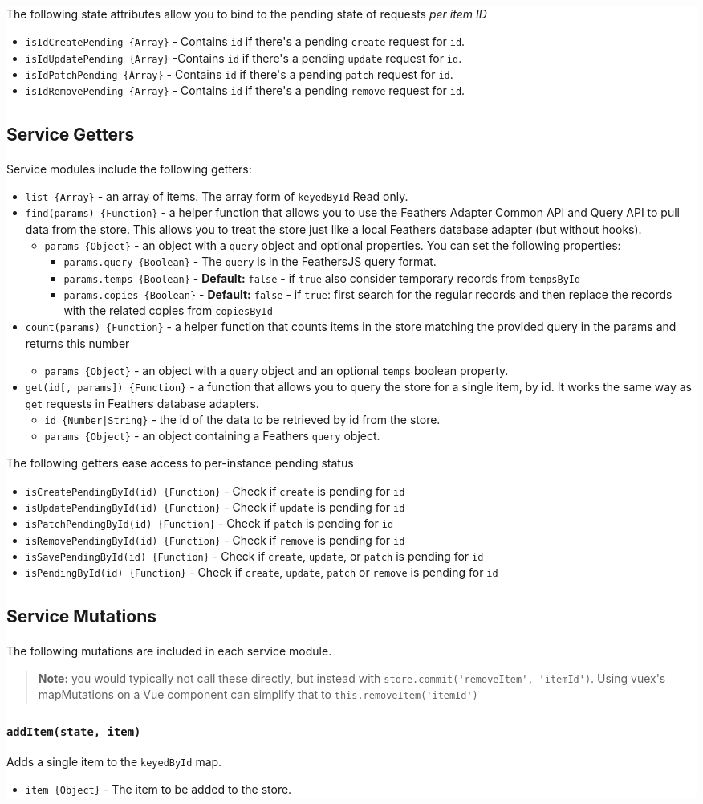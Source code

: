 The following state attributes allow you to bind to the pending state of requests _per item ID_

- `isIdCreatePending {Array}` - Contains `id` if there's a pending `create` request for `id`.
- `isIdUpdatePending {Array}` -Contains `id` if there's a pending `update` request for `id`.
- `isIdPatchPending {Array}` - Contains `id` if there's a pending `patch` request for `id`.
- `isIdRemovePending {Array}` - Contains `id` if there's a pending `remove` request for `id`.

## Service Getters

Service modules include the following getters:

- `list {Array}` - an array of items. The array form of `keyedById` Read only.
- `find(params) {Function}` - a helper function that allows you to use the [Feathers Adapter Common API](https://docs.feathersjs.com/api/databases/common) and [Query API](https://docs.feathersjs.com/api/databases/querying) to pull data from the store. This allows you to treat the store just like a local Feathers database adapter (but without hooks).
  - `params {Object}` - an object with a `query` object and optional properties. You can set the following properties:
    - `params.query {Boolean}` - The `query` is in the FeathersJS query format.
    - `params.temps {Boolean}` - **Default:** `false` - if `true` also consider temporary records from `tempsById`
    - `params.copies {Boolean}` - **Default:** `false` - if `true`: first search for the regular records and then replace the records with the related copies from `copiesById`
- `count(params) {Function}` - a helper function that counts items in the store matching the provided query in the params and returns this number <Badge text="3.12.0+" />
  - `params {Object}` - an object with a `query` object and an optional `temps` boolean property.
- `get(id[, params]) {Function}` - a function that allows you to query the store for a single item, by id. It works the same way as `get` requests in Feathers database adapters.
  - `id {Number|String}` - the id of the data to be retrieved by id from the store.
  - `params {Object}` - an object containing a Feathers `query` object.

The following getters ease access to per-instance pending status

- `isCreatePendingById(id) {Function}` - Check if `create` is pending for `id`
- `isUpdatePendingById(id) {Function}` - Check if `update` is pending for `id`
- `isPatchPendingById(id) {Function}` - Check if `patch` is pending for `id`
- `isRemovePendingById(id) {Function}` - Check if `remove` is pending for `id`
- `isSavePendingById(id) {Function}` - Check if `create`, `update`, or `patch` is pending for `id`
- `isPendingById(id) {Function}` - Check if `create`, `update`, `patch` or `remove` is pending for `id`

## Service Mutations

The following mutations are included in each service module.

> **Note:** you would typically not call these directly, but instead with `store.commit('removeItem', 'itemId')`. Using vuex's mapMutations on a Vue component can simplify that to `this.removeItem('itemId')`

### `addItem(state, item)`

Adds a single item to the `keyedById` map.

- `item {Object}` - The item to be added to the store.
